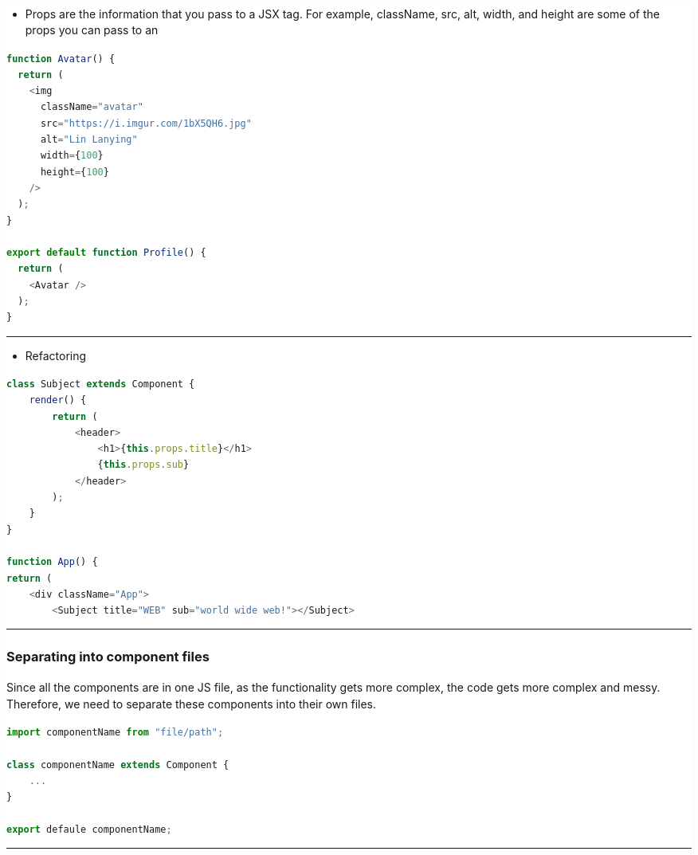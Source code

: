 - Props are the information that you pass to a JSX tag. For example, className, src, alt, width, and height are some of the props you can pass to an <img>

```JavaScript
function Avatar() {
  return (
    <img
      className="avatar"
      src="https://i.imgur.com/1bX5QH6.jpg"
      alt="Lin Lanying"
      width={100}
      height={100}
    />
  );
}

export default function Profile() {
  return (
    <Avatar />
  );
}
```

---

- Refactoring

```JavaScript
class Subject extends Component {
	render() {
		return (
			<header>
				<h1>{this.props.title}</h1>
				{this.props.sub}
			</header>
		);
	}
}

function App() {
return (
    <div className="App">
        <Subject title="WEB" sub="world wide web!"></Subject>
```

---

### Separating into component files

Since all the components are in one JS file, as the functionality gets more complex, the code gets more complex and messy. Therefore, we need to separate these components into their own files.

```JavaScript
import componentName from "file/path";

class componentName extends Component {
	...
}

export defaule componentName;
```

---